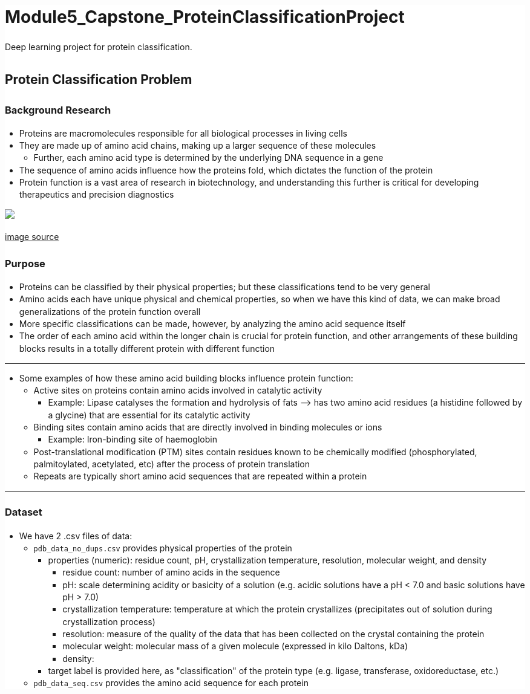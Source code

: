# Module5_Capstone_ProteinClassificationProject

Deep learning project for protein classification.

## Protein Classification Problem

### Background Research
- Proteins are macromolecules responsible for all biological processes in living cells
- They are made up of amino acid chains, making up a larger sequence of these molecules
    - Further, each amino acid type is determined by the underlying DNA sequence in a gene
- The sequence of amino acids influence how the proteins fold, which dictates the function of the protein
- Protein function is a vast area of research in biotechnology, and understanding this further is critical for developing therapeutics and precision diagnostics 

<img src= "https://www.ebi.ac.uk/training/online/courses/protein-classification-intro-ebi-resources/wp-content/uploads/sites/96/2020/07/figure1.png" width=400>

<a href="https://www.ebi.ac.uk/training/online/courses/protein-classification-intro-ebi-resources/protein-classification/" target="_blank">image source</a>

### Purpose
- Proteins can be classified by their physical properties; but these classifications tend to be very general
- Amino acids each have unique physical and chemical properties, so when we have this kind of data, we can make broad generalizations of the protein function overall
- More specific classifications can be made, however, by analyzing the amino acid sequence itself
- The order of each amino acid within the longer chain is crucial for protein function, and other arrangements of these building blocks results in a totally different protein with different function

*** 
- Some examples of how these amino acid building blocks influence protein function:
    - Active sites on proteins contain amino acids involved in catalytic activity
        - Example: Lipase catalyses the formation and hydrolysis of fats --> has two amino acid residues (a histidine followed by a glycine) that are essential for its catalytic activity
    - Binding sites contain amino acids that are directly involved in binding molecules or ions
        - Example: Iron-binding site of haemoglobin
    - Post-translational modification (PTM) sites contain residues known to be chemically modified (phosphorylated, palmitoylated, acetylated, etc) after the process of protein translation
    - Repeats are typically short amino acid sequences that are repeated within a protein
***

### Dataset
- We have 2 .csv files of data: 
    - `pdb_data_no_dups.csv` provides physical properties of the protein
        - properties (numeric): residue count, pH, crystallization temperature, resolution, molecular weight, and density
            - residue count: number of amino acids in the sequence
            - pH: scale determining acidity or basicity of a solution (e.g. acidic solutions have a pH < 7.0 and basic solutions have pH > 7.0)
            - crystallization temperature: temperature at which the protein crystallizes (precipitates out of solution during crystallization process)
            - resolution: measure of the quality of the data that has been collected on the crystal containing the protein
            - molecular weight: molecular mass of a given molecule (expressed in kilo Daltons, kDa)
            - density: 
        - target label is provided here, as "classification" of the protein type (e.g. ligase, transferase, oxidoreductase, etc.)
    - `pdb_data_seq.csv` provides the amino acid sequence for each protein
    